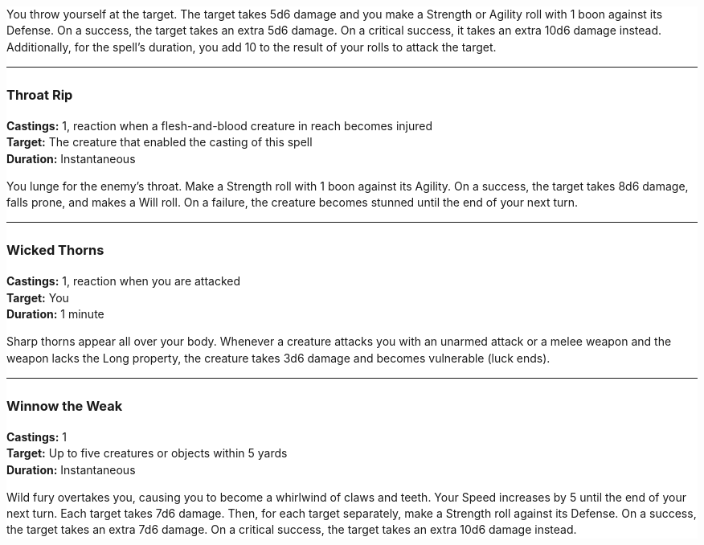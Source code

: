 You throw yourself at the target. The target takes 5d6 damage and you make a Strength or Agility roll with 1 boon against its Defense. On a success, the target takes an extra 5d6 damage. On a critical success, it takes an extra 10d6 damage instead. Additionally, for the spell’s duration, you add 10 to the result of your rolls to attack the target.

---

### Throat Rip
**Castings:** 1, reaction when a flesh-and-blood creature in reach becomes injured  
**Target:** The creature that enabled the casting of this spell  
**Duration:** Instantaneous  

You lunge for the enemy’s throat. Make a Strength roll with 1 boon against its Agility. On a success, the target takes 8d6 damage, falls prone, and makes a Will roll. On a failure, the creature becomes stunned until the end of your next turn.

---

### Wicked Thorns
**Castings:** 1, reaction when you are attacked  
**Target:** You  
**Duration:** 1 minute  

Sharp thorns appear all over your body. Whenever a creature attacks you with an unarmed attack or a melee weapon and the weapon lacks the Long property, the creature takes 3d6 damage and becomes vulnerable (luck ends).

---

### Winnow the Weak
**Castings:** 1  
**Target:** Up to five creatures or objects within 5 yards  
**Duration:** Instantaneous  

Wild fury overtakes you, causing you to become a whirlwind of claws and teeth. Your Speed increases by 5 until the end of your next turn. Each target takes 7d6 damage. Then, for each target separately, make a Strength roll against its Defense. On a success, the target takes an extra 7d6 damage. On a critical success, the target takes an extra 10d6 damage instead.
